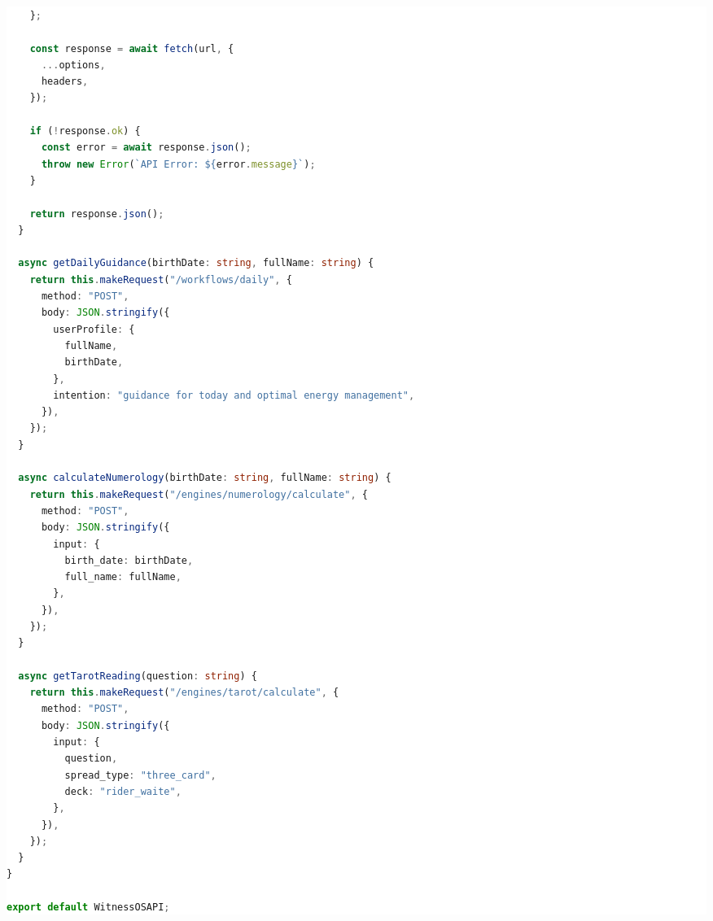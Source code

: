 ```typescript
    };

    const response = await fetch(url, {
      ...options,
      headers,
    });

    if (!response.ok) {
      const error = await response.json();
      throw new Error(`API Error: ${error.message}`);
    }

    return response.json();
  }

  async getDailyGuidance(birthDate: string, fullName: string) {
    return this.makeRequest("/workflows/daily", {
      method: "POST",
      body: JSON.stringify({
        userProfile: {
          fullName,
          birthDate,
        },
        intention: "guidance for today and optimal energy management",
      }),
    });
  }

  async calculateNumerology(birthDate: string, fullName: string) {
    return this.makeRequest("/engines/numerology/calculate", {
      method: "POST",
      body: JSON.stringify({
        input: {
          birth_date: birthDate,
          full_name: fullName,
        },
      }),
    });
  }

  async getTarotReading(question: string) {
    return this.makeRequest("/engines/tarot/calculate", {
      method: "POST",
      body: JSON.stringify({
        input: {
          question,
          spread_type: "three_card",
          deck: "rider_waite",
        },
      }),
    });
  }
}

export default WitnessOSAPI;
```

